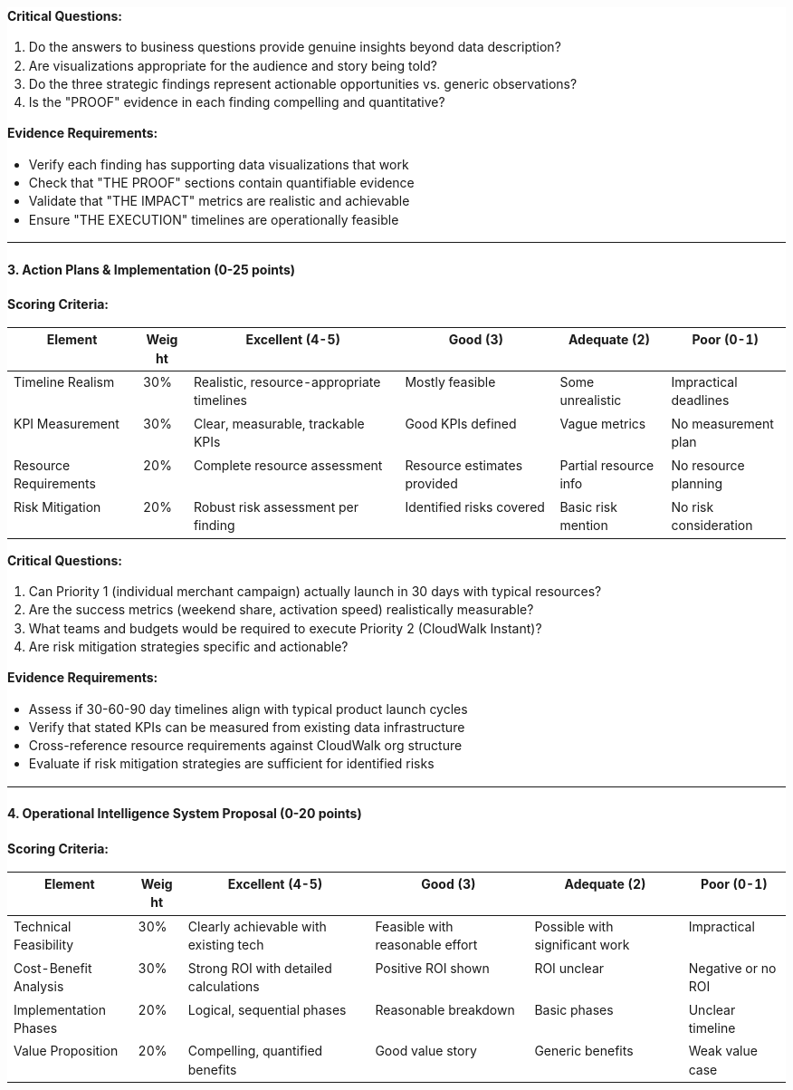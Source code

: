 **Critical Questions:**
1. Do the answers to business questions provide genuine insights beyond data description?
2. Are visualizations appropriate for the audience and story being told?
3. Do the three strategic findings represent actionable opportunities vs. generic observations?
4. Is the "PROOF" evidence in each finding compelling and quantitative?

**Evidence Requirements:**
- Verify each finding has supporting data visualizations that work
- Check that "THE PROOF" sections contain quantifiable evidence
- Validate that "THE IMPACT" metrics are realistic and achievable
- Ensure "THE EXECUTION" timelines are operationally feasible

---

#### 3. Action Plans & Implementation (0-25 points)

**Scoring Criteria:**

| Element | Weight | Excellent (4-5) | Good (3) | Adequate (2) | Poor (0-1) |
|---------|--------|----------------|----------|--------------|------------|
| Timeline Realism | 30% | Realistic, resource-appropriate timelines | Mostly feasible | Some unrealistic | Impractical deadlines |
| KPI Measurement | 30% | Clear, measurable, trackable KPIs | Good KPIs defined | Vague metrics | No measurement plan |
| Resource Requirements | 20% | Complete resource assessment | Resource estimates provided | Partial resource info | No resource planning |
| Risk Mitigation | 20% | Robust risk assessment per finding | Identified risks covered | Basic risk mention | No risk consideration |

**Critical Questions:**
1. Can Priority 1 (individual merchant campaign) actually launch in 30 days with typical resources?
2. Are the success metrics (weekend share, activation speed) realistically measurable?
3. What teams and budgets would be required to execute Priority 2 (CloudWalk Instant)?
4. Are risk mitigation strategies specific and actionable?

**Evidence Requirements:**
- Assess if 30-60-90 day timelines align with typical product launch cycles
- Verify that stated KPIs can be measured from existing data infrastructure
- Cross-reference resource requirements against CloudWalk org structure
- Evaluate if risk mitigation strategies are sufficient for identified risks

---

#### 4. Operational Intelligence System Proposal (0-20 points)

**Scoring Criteria:**

| Element | Weight | Excellent (4-5) | Good (3) | Adequate (2) | Poor (0-1) |
|---------|--------|----------------|----------|--------------|------------|
| Technical Feasibility | 30% | Clearly achievable with existing tech | Feasible with reasonable effort | Possible with significant work | Impractical |
| Cost-Benefit Analysis | 30% | Strong ROI with detailed calculations | Positive ROI shown | ROI unclear | Negative or no ROI |
| Implementation Phases | 20% | Logical, sequential phases | Reasonable breakdown | Basic phases | Unclear timeline |
| Value Proposition | 20% | Compelling, quantified benefits | Good value story | Generic benefits | Weak value case |
